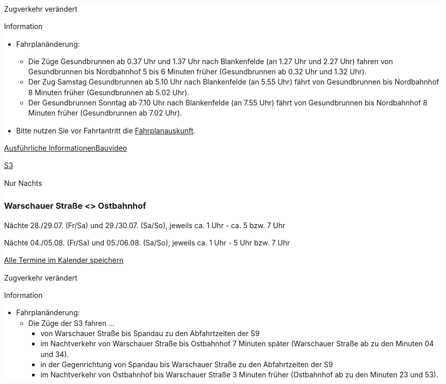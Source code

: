  Zugverkehr verändert

Information

* Fahrplanänderung:
  * Die Züge Gesundbrunnen ab 0.37 Uhr und 1.37 Uhr nach Blankenfelde (an 1.27 Uhr und 2.27 Uhr) fahren von Gesundbrunnen bis Nordbahnhof 5 bis 6 Minuten früher
     (Gesundbrunnen ab 0.32 Uhr und 1.32 Uhr).
  * Der Zug Samstag Gesundbrunnen ab 5.10 Uhr nach Blankenfelde (an 5.55 Uhr) fährt von Gesundbrunnen bis Nordbahnhof 8 Minuten früher
     (Gesundbrunnen ab 5.02 Uhr).
  * Der Gesundbrunnen Sonntag ab 7.10 Uhr nach Blankenfelde (an 7.55 Uhr) fährt von Gesundbrunnen bis Nordbahnhof 8 Minuten früher (Gesundbrunnen ab 7.02 Uhr).

* Bitte nutzen Sie vor Fahrtantritt die [Fahrplanauskunft](https://sbahn.berlin/fahren/fahrplanauskunft/).

[Ausführliche Informationen](https://sbahn.berlin/fahren/bauen-stoerung/detail/arbeiten-fuer-das-estw-s1-und-s8/#con-27568)[Bauvideo](https://sbahn.berlin/fahren/bauen-stoerung/detail/arbeiten-fuer-das-estw-s1-und-s8/#c28867)

[S3](https://sbahn.berlin/fahren/s3/)

 Nur Nachts

### Warschauer Straße \<\> Ostbahnhof ###

Nächte 28./29.07. (Fr/Sa) und 29./30.07. (Sa/So), jeweils ca. 1 Uhr - ca. 5 bzw. 7 Uhr

[](https://sbahn.berlin/fahren/bauen-stoerung?tx_sbbconstructions_list%5Baction%5D=ics&tx_sbbconstructions_list%5Bconsequence%5D=27612&tx_sbbconstructions_list%5Bcontroller%5D=Consequence&tx_sbbconstructions_list%5BdetailPage%5D=355&tx_sbbconstructions_list%5BnewsItem%5D=20507&tx_sbbconstructions_list%5Bperiod%5D=17122&type=5679&cHash=6124a8f9630bdca52289e260ea03feb8)

Nächte 04./05.08. (Fr/Sa) und 05./06.08. (Sa/So), jeweils ca. 1 Uhr - 5 Uhr bzw. 7 Uhr

[](https://sbahn.berlin/fahren/bauen-stoerung?tx_sbbconstructions_list%5Baction%5D=ics&tx_sbbconstructions_list%5Bconsequence%5D=27612&tx_sbbconstructions_list%5Bcontroller%5D=Consequence&tx_sbbconstructions_list%5BdetailPage%5D=355&tx_sbbconstructions_list%5BnewsItem%5D=20507&tx_sbbconstructions_list%5Bperiod%5D=17123&type=5679&cHash=00d560332f6c4016a1f458d83d6e3c62)

[Alle Termine im Kalender speichern](https://sbahn.berlin/fahren/bauen-stoerung?tx_sbbconstructions_list%5Baction%5D=ics&tx_sbbconstructions_list%5Bconsequence%5D=27612&tx_sbbconstructions_list%5Bcontroller%5D=Consequence&tx_sbbconstructions_list%5BdetailPage%5D=355&tx_sbbconstructions_list%5BnewsItem%5D=20507&type=5679&cHash=906bbe90d3f91cfd15eaf718b422f49b)

 Zugverkehr verändert

Information

* Fahrplanänderung:
  * Die Züge der S3 fahren ...
    * von Warschauer Straße bis Spandau zu den Abfahrtzeiten der S9
    * im Nachtverkehr von Warschauer Straße bis Ostbahnhof 7 Minuten später (Warschauer Straße ab zu den Minuten 04 und 34).
    * in der Gegenrichtung von Spandau bis Warschauer Straße zu den Abfahrtzeiten der S9
    * im Nachtverkehr von Ostbahnhof bis Warschauer Straße 3 Minuten früher (Ostbahnhof ab zu den Minuten 23 und 53).
